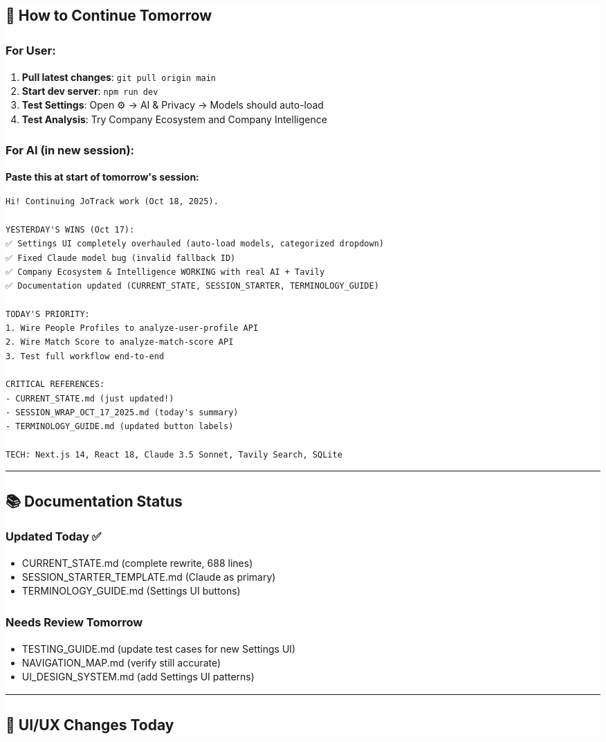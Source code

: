 
## 🚀 How to Continue Tomorrow

### For User:
1. **Pull latest changes**: `git pull origin main`
2. **Start dev server**: `npm run dev`
3. **Test Settings**: Open ⚙️ → AI & Privacy → Models should auto-load
4. **Test Analysis**: Try Company Ecosystem and Company Intelligence

### For AI (in new session):
**Paste this at start of tomorrow's session:**
```
Hi! Continuing JoTrack work (Oct 18, 2025).

YESTERDAY'S WINS (Oct 17):
✅ Settings UI completely overhauled (auto-load models, categorized dropdown)
✅ Fixed Claude model bug (invalid fallback ID)
✅ Company Ecosystem & Intelligence WORKING with real AI + Tavily
✅ Documentation updated (CURRENT_STATE, SESSION_STARTER, TERMINOLOGY_GUIDE)

TODAY'S PRIORITY:
1. Wire People Profiles to analyze-user-profile API
2. Wire Match Score to analyze-match-score API
3. Test full workflow end-to-end

CRITICAL REFERENCES:
- CURRENT_STATE.md (just updated!)
- SESSION_WRAP_OCT_17_2025.md (today's summary)
- TERMINOLOGY_GUIDE.md (updated button labels)

TECH: Next.js 14, React 18, Claude 3.5 Sonnet, Tavily Search, SQLite
```

---

## 📚 Documentation Status

### Updated Today ✅
- CURRENT_STATE.md (complete rewrite, 688 lines)
- SESSION_STARTER_TEMPLATE.md (Claude as primary)
- TERMINOLOGY_GUIDE.md (Settings UI buttons)

### Needs Review Tomorrow
- TESTING_GUIDE.md (update test cases for new Settings UI)
- NAVIGATION_MAP.md (verify still accurate)
- UI_DESIGN_SYSTEM.md (add Settings UI patterns)

---

## 🎨 UI/UX Changes Today
